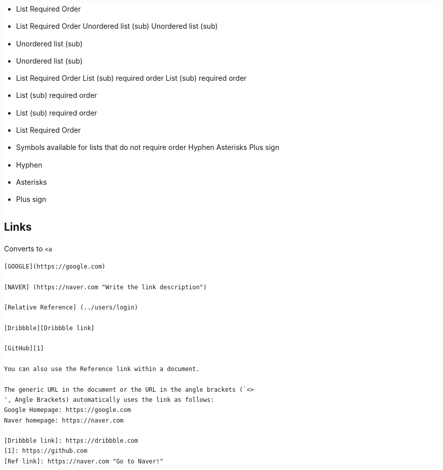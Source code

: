 ```undefined

```

- List Required Order
- List Required Order
Unordered list (sub)
Unordered list (sub)
- Unordered list (sub)
- Unordered list (sub)
- List Required Order
List (sub) required order
List (sub) required order
- List (sub) required order
- List (sub) required order
- List Required Order

- Symbols available for lists that do not require order
Hyphen
Asterisks
Plus sign
- Hyphen
- Asterisks
- Plus sign

## Links

Converts to `<a`

```undefined
[GOOGLE](https://google.com)

[NAVER] (https://naver.com "Write the link description")

[Relative Reference] (../users/login)

[Dribbble][Dribbble link]

[GitHub][1]

You can also use the Reference link within a document.

The generic URL in the document or the URL in the angle brackets (`<>
', Angle Brackets) automatically uses the link as follows:
Google Homepage: https://google.com
Naver homepage: https://naver.com

[Dribbble link]: https://dribbble.com
[1]: https://github.com
[Ref link]: https://naver.com "Go to Naver!"

```


[logo]: http://www.gstatic.com/webp/gallery/2.jpg "To go kayaking."